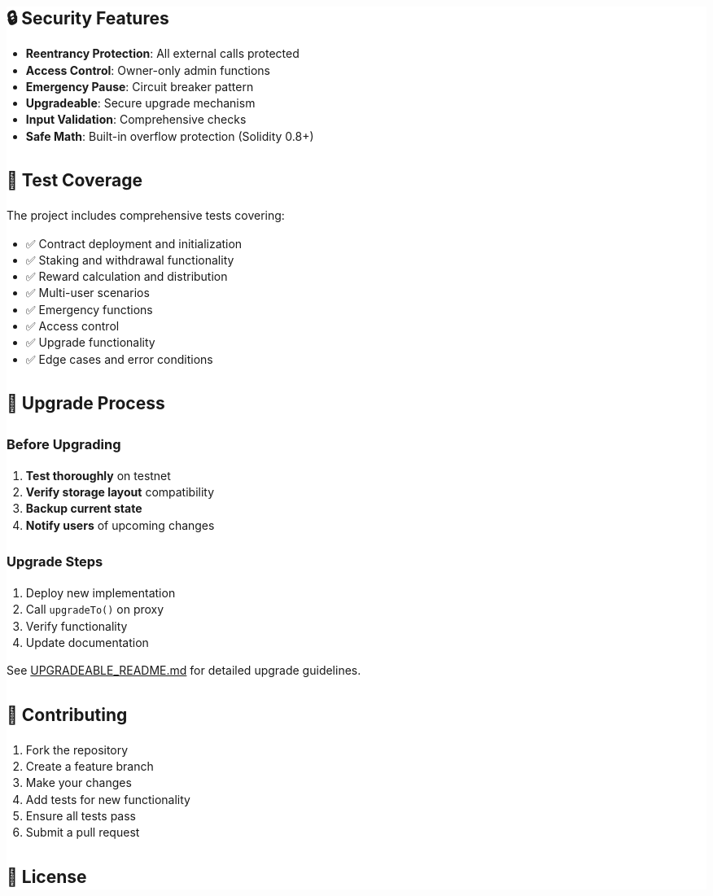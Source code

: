 
## 🔒 Security Features

- **Reentrancy Protection**: All external calls protected
- **Access Control**: Owner-only admin functions
- **Emergency Pause**: Circuit breaker pattern
- **Upgradeable**: Secure upgrade mechanism
- **Input Validation**: Comprehensive checks
- **Safe Math**: Built-in overflow protection (Solidity 0.8+)

## 🧪 Test Coverage

The project includes comprehensive tests covering:

- ✅ Contract deployment and initialization
- ✅ Staking and withdrawal functionality
- ✅ Reward calculation and distribution
- ✅ Multi-user scenarios
- ✅ Emergency functions
- ✅ Access control
- ✅ Upgrade functionality
- ✅ Edge cases and error conditions

## 🔄 Upgrade Process

### Before Upgrading
1. **Test thoroughly** on testnet
2. **Verify storage layout** compatibility
3. **Backup current state**
4. **Notify users** of upcoming changes

### Upgrade Steps
1. Deploy new implementation
2. Call `upgradeTo()` on proxy
3. Verify functionality
4. Update documentation

See [UPGRADEABLE_README.md](./UPGRADEABLE_README.md) for detailed upgrade guidelines.

## 🤝 Contributing

1. Fork the repository
2. Create a feature branch
3. Make your changes
4. Add tests for new functionality
5. Ensure all tests pass
6. Submit a pull request

## 📄 License
